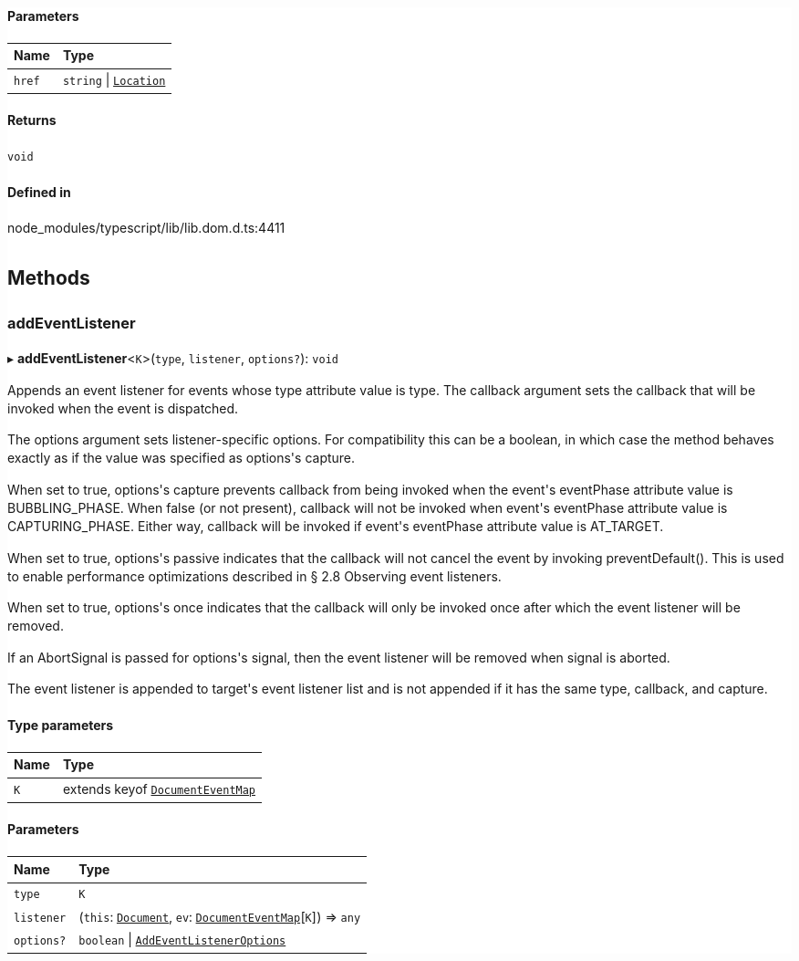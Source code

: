 #### Parameters

| Name | Type |
| :------ | :------ |
| `href` | `string` \| [`Location`](../modules/main_module._internal_.md#location) |

#### Returns

`void`

#### Defined in

node_modules/typescript/lib/lib.dom.d.ts:4411

## Methods

### addEventListener

▸ **addEventListener**<`K`\>(`type`, `listener`, `options?`): `void`

Appends an event listener for events whose type attribute value is type. The callback argument sets the callback that will be invoked when the event is dispatched.

The options argument sets listener-specific options. For compatibility this can be a boolean, in which case the method behaves exactly as if the value was specified as options's capture.

When set to true, options's capture prevents callback from being invoked when the event's eventPhase attribute value is BUBBLING_PHASE. When false (or not present), callback will not be invoked when event's eventPhase attribute value is CAPTURING_PHASE. Either way, callback will be invoked if event's eventPhase attribute value is AT_TARGET.

When set to true, options's passive indicates that the callback will not cancel the event by invoking preventDefault(). This is used to enable performance optimizations described in § 2.8 Observing event listeners.

When set to true, options's once indicates that the callback will only be invoked once after which the event listener will be removed.

If an AbortSignal is passed for options's signal, then the event listener will be removed when signal is aborted.

The event listener is appended to target's event listener list and is not appended if it has the same type, callback, and capture.

#### Type parameters

| Name | Type |
| :------ | :------ |
| `K` | extends keyof [`DocumentEventMap`](main_module._internal_.DocumentEventMap.md) |

#### Parameters

| Name | Type |
| :------ | :------ |
| `type` | `K` |
| `listener` | (`this`: [`Document`](../modules/main_module._internal_.md#document), `ev`: [`DocumentEventMap`](main_module._internal_.DocumentEventMap.md)[`K`]) => `any` |
| `options?` | `boolean` \| [`AddEventListenerOptions`](main_module._internal_.AddEventListenerOptions.md) |
